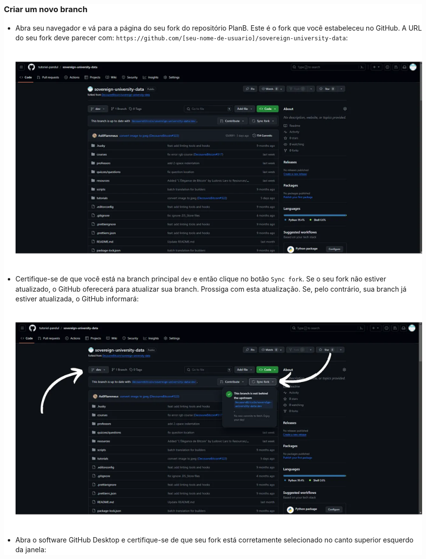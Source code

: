 ### Criar um novo branch

- Abra seu navegador e vá para a página do seu fork do repositório PlanB. Este é o fork que você estabeleceu no GitHub. A URL do seu fork deve parecer com: `https://github.com/[seu-nome-de-usuario]/sovereign-university-data`:
![tutorial](assets/3.webp)
- Certifique-se de que você está na branch principal `dev` e então clique no botão `Sync fork`. Se o seu fork não estiver atualizado, o GitHub oferecerá para atualizar sua branch. Prossiga com esta atualização. Se, pelo contrário, sua branch já estiver atualizada, o GitHub informará:
![tutorial](assets/4.webp)
- Abra o software GitHub Desktop e certifique-se de que seu fork está corretamente selecionado no canto superior esquerdo da janela: